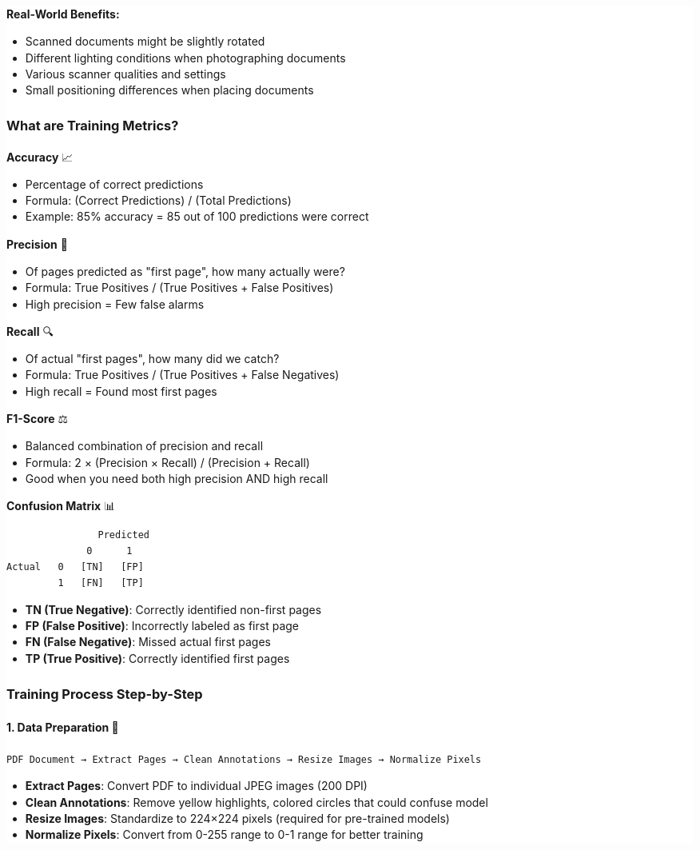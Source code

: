 **Real-World Benefits:**

- Scanned documents might be slightly rotated
- Different lighting conditions when photographing documents
- Various scanner qualities and settings
- Small positioning differences when placing documents

### What are Training Metrics?

**Accuracy** 📈

- Percentage of correct predictions
- Formula: (Correct Predictions) / (Total Predictions)
- Example: 85% accuracy = 85 out of 100 predictions were correct

**Precision** 🎯

- Of pages predicted as "first page", how many actually were?
- Formula: True Positives / (True Positives + False Positives)
- High precision = Few false alarms

**Recall** 🔍

- Of actual "first pages", how many did we catch?
- Formula: True Positives / (True Positives + False Negatives)
- High recall = Found most first pages

**F1-Score** ⚖️

- Balanced combination of precision and recall
- Formula: 2 × (Precision × Recall) / (Precision + Recall)
- Good when you need both high precision AND high recall

**Confusion Matrix** 📊

```
                Predicted
              0      1
Actual   0   [TN]   [FP]
         1   [FN]   [TP]
```

- **TN (True Negative)**: Correctly identified non-first pages
- **FP (False Positive)**: Incorrectly labeled as first page
- **FN (False Negative)**: Missed actual first pages
- **TP (True Positive)**: Correctly identified first pages

### Training Process Step-by-Step

#### 1. Data Preparation 📁

```
PDF Document → Extract Pages → Clean Annotations → Resize Images → Normalize Pixels
```

- **Extract Pages**: Convert PDF to individual JPEG images (200 DPI)
- **Clean Annotations**: Remove yellow highlights, colored circles that could confuse model
- **Resize Images**: Standardize to 224×224 pixels (required for pre-trained models)
- **Normalize Pixels**: Convert from 0-255 range to 0-1 range for better training
